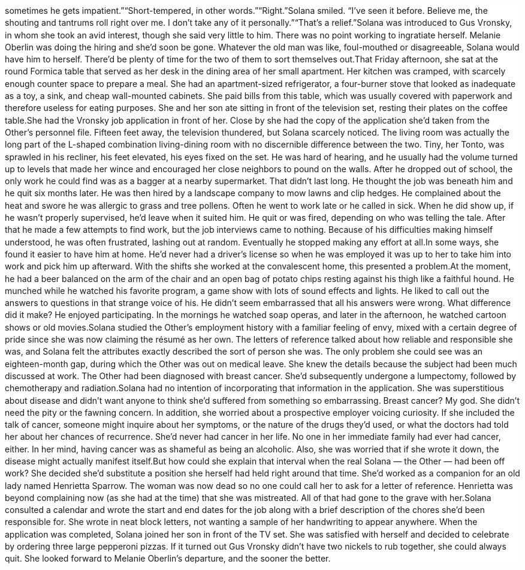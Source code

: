 sometimes he gets impatient.”“Short-tempered, in other words.”“Right.”Solana smiled. “I’ve seen it before. Believe me, the shouting and tantrums roll right over me. I don’t take any of it personally.”“That’s a relief.”Solana was introduced to Gus Vronsky, in whom she took an avid interest, though she said very little to him. There was no point working to ingratiate herself. Melanie Oberlin was doing the hiring and she’d soon be gone. Whatever the old man was like, foul-mouthed or disagreeable, Solana would have him to herself. There’d be plenty of time for the two of them to sort themselves out.That Friday afternoon, she sat at the round Formica table that served as her desk in the dining area of her small apartment. Her kitchen was cramped, with scarcely enough counter space to prepare a meal. She had an apartment-sized refrigerator, a four-burner stove that looked as inadequate as a toy, a sink, and cheap wall-mounted cabinets. She paid bills from this table, which was usually covered with paperwork and therefore useless for eating purposes. She and her son ate sitting in front of the television set, resting their plates on the coffee table.She had the Vronsky job application in front of her. Close by she had the copy of the application she’d taken from the Other’s personnel file. Fifteen feet away, the television thundered, but Solana scarcely noticed. The living room was actually the long part of the L-shaped combination living-dining room with no discernible difference between the two. Tiny, her Tonto, was sprawled in his recliner, his feet elevated, his eyes fixed on the set. He was hard of hearing, and he usually had the volume turned up to levels that made her wince and encouraged her close neighbors to pound on the walls. After he dropped out of school, the only work he could find was as a bagger at a nearby supermarket. That didn’t last long. He thought the job was beneath him and he quit six months later. He was then hired by a landscape company to mow lawns and clip hedges. He complained about the heat and swore he was allergic to grass and tree pollens. Often he went to work late or he called in sick. When he did show up, if he wasn’t properly supervised, he’d leave when it suited him. He quit or was fired, depending on who was telling the tale. After that he made a few attempts to find work, but the job interviews came to nothing. Because of his difficulties making himself understood, he was often frustrated, lashing out at random. Eventually he stopped making any effort at all.In some ways, she found it easier to have him at home. He’d never had a driver’s license so when he was employed it was up to her to take him into work and pick him up afterward. With the shifts she worked at the convalescent home, this presented a problem.At the moment, he had a beer balanced on the arm of the chair and an open bag of potato chips resting against his thigh like a faithful hound. He munched while he watched his favorite program, a game show with lots of sound effects and lights. He liked to call out the answers to questions in that strange voice of his. He didn’t seem embarrassed that all his answers were wrong. What difference did it make? He enjoyed participating. In the mornings he watched soap operas, and later in the afternoon, he watched cartoon shows or old movies.Solana studied the Other’s employment history with a familiar feeling of envy, mixed with a certain degree of pride since she was now claiming the résumé as her own. The letters of reference talked about how reliable and responsible she was, and Solana felt the attributes exactly described the sort of person she was. The only problem she could see was an eighteen-month gap, during which the Other was out on medical leave. She knew the details because the subject had been much discussed at work. The Other had been diagnosed with breast cancer. She’d subsequently undergone a lumpectomy, followed by chemotherapy and radiation.Solana had no intention of incorporating that information in the application. She was superstitious about disease and didn’t want anyone to think she’d suffered from something so embarrassing. Breast cancer? My god. She didn’t need the pity or the fawning concern. In addition, she worried about a prospective employer voicing curiosity. If she included the talk of cancer, someone might inquire about her symptoms, or the nature of the drugs they’d used, or what the doctors had told her about her chances of recurrence. She’d never had cancer in her life. No one in her immediate family had ever had cancer, either. In her mind, having cancer was as shameful as being an alcoholic. Also, she was worried that if she wrote it down, the disease might actually manifest itself.But how could she explain that interval when the real Solana — the Other — had been off work? She decided she’d substitute a position she herself had held right around that time. She’d worked as a companion for an old lady named Henrietta Sparrow. The woman was now dead so no one could call her to ask for a letter of reference. Henrietta was beyond complaining now (as she had at the time) that she was mistreated. All of that had gone to the grave with her.Solana consulted a calendar and wrote the start and end dates for the job along with a brief description of the chores she’d been responsible for. She wrote in neat block letters, not wanting a sample of her handwriting to appear anywhere. When the application was completed, Solana joined her son in front of the TV set. She was satisfied with herself and decided to celebrate by ordering three large pepperoni pizzas. If it turned out Gus Vronsky didn’t have two nickels to rub together, she could always quit. She looked forward to Melanie Oberlin’s departure, and the sooner the better.

